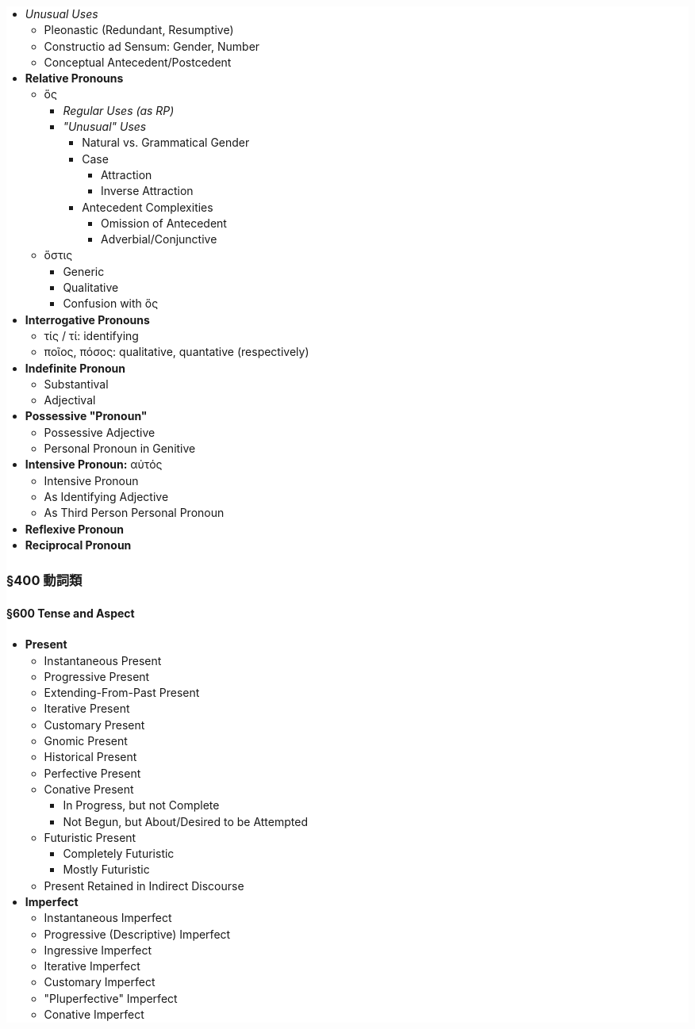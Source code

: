 - *Unusual Uses*
	- Pleonastic (Redundant, Resumptive)
	- Constructio ad Sensum: Gender, Number
	- Conceptual Antecedent/Postcedent
- **Relative Pronouns**
	- ὅς
		- *Regular Uses (as RP)*
		- *"Unusual" Uses*
			- Natural vs. Grammatical Gender
			- Case
				- Attraction
				- Inverse Attraction
			- Antecedent Complexities
				- Omission of Antecedent
				- Adverbial/Conjunctive
	- ὅστις
		- Generic
		- Qualitative
		- Confusion with ὅς
- **Interrogative Pronouns**
	- τίς / τί: identifying
	- ποῖος, πόσος: qualitative, quantative (respectively)
- **Indefinite Pronoun**
	- Substantival
	- Adjectival
- **Possessive "Pronoun"**
	- Possessive Adjective
	- Personal Pronoun in Genitive
- **Intensive Pronoun:** αὐτός
	- Intensive Pronoun
	- As Identifying Adjective
	- As Third Person Personal Pronoun
- **Reflexive Pronoun**
- **Reciprocal Pronoun**





### §400 動詞類
#### §600 Tense and Aspect
- **Present**
	- Instantaneous Present
	- Progressive Present
	- Extending-From-Past Present
	- Iterative Present
	- Customary Present
	- Gnomic Present
	- Historical Present
	- Perfective Present
	- Conative Present
		- In Progress, but not Complete
		- Not Begun, but About/Desired to be Attempted
	- Futuristic Present
		- Completely Futuristic
		- Mostly Futuristic
	- Present Retained in Indirect Discourse
- **Imperfect**
	- Instantaneous Imperfect
	- Progressive (Descriptive) Imperfect
	- Ingressive Imperfect
	- Iterative Imperfect
	- Customary Imperfect
	- "Pluperfective" Imperfect
	- Conative Imperfect